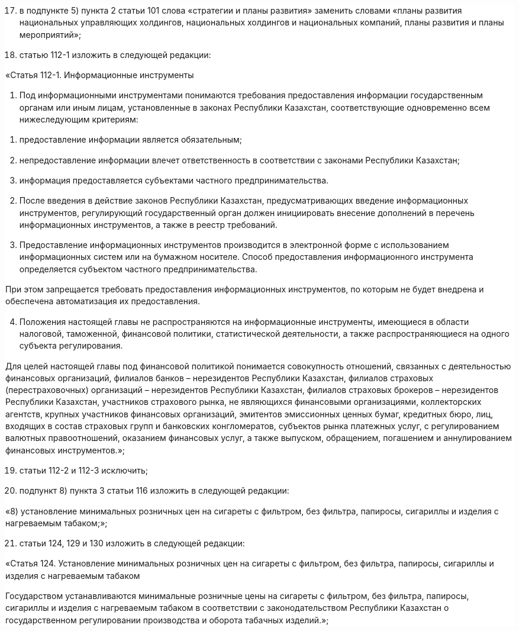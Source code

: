 17) в подпункте 5) пункта 2 статьи 101 слова «стратегии и планы развития» заменить словами «планы развития национальных управляющих холдингов, национальных холдингов и национальных компаний, планы развития и планы мероприятий»;

18) статью 112-1 изложить в следующей редакции:

«Статья 112-1. Информационные инструменты

1. Под информационными инструментами понимаются требования предоставления информации государственным органам или иным лицам, установленные в законах Республики Казахстан, соответствующие одновременно всем нижеследующим критериям:

1) предоставление информации является обязательным;

2) непредоставление информации влечет ответственность  в соответствии с законами Республики Казахстан;

3) информация предоставляется субъектами частного предпринимательства.

2. После введения в действие законов Республики Казахстан, предусматривающих введение информационных инструментов, регулирующий государственный орган должен инициировать внесение дополнений  в перечень информационных инструментов, а также в реестр требований.

3. Предоставление информационных инструментов производится  в электронной форме с использованием информационных систем или  на бумажном носителе. Способ предоставления информационного инструмента определяется субъектом частного предпринимательства.

При этом запрещается требовать предоставления информационных инструментов, по которым не будет внедрена и обеспечена автоматизация их предоставления.

4. Положения настоящей главы не распространяются на информационные инструменты, имеющиеся в области налоговой, таможенной, финансовой политики, статистической деятельности, а также распространяющиеся на одного субъекта регулирования.

Для целей настоящей главы под финансовой политикой понимается совокупность отношений, связанных с деятельностью финансовых организаций, филиалов банков – нерезидентов Республики Казахстан, филиалов страховых (перестраховочных) организаций – нерезидентов Республики Казахстан, филиалов страховых брокеров – нерезидентов Республики Казахстан, участников страхового рынка, не являющихся финансовыми организациями, коллекторских агентств, крупных участников финансовых организаций, эмитентов эмиссионных ценных бумаг, кредитных бюро, лиц, входящих в состав страховых групп и банковских конгломератов, субъектов рынка платежных услуг, с регулированием валютных правоотношений, оказанием финансовых услуг, а также выпуском, обращением, погашением и аннулированием финансовых инструментов.»;

19) статьи 112-2 и 112-3 исключить;

20) подпункт 8) пункта 3 статьи 116 изложить в следующей редакции:

«8) установление минимальных розничных цен на сигареты  с фильтром, без фильтра, папиросы, сигариллы и изделия с нагреваемым табаком;»;

21) статьи 124, 129 и 130 изложить в следующей редакции:

«Статья 124. Установление минимальных розничных цен на сигареты с фильтром, без фильтра, папиросы, сигариллы и изделия с нагреваемым табаком

Государством устанавливаются минимальные розничные цены на сигареты с фильтром, без фильтра, папиросы, сигариллы и изделия  с нагреваемым табаком в соответствии с законодательством Республики Казахстан о государственном регулировании производства и оборота табачных изделий.»;
